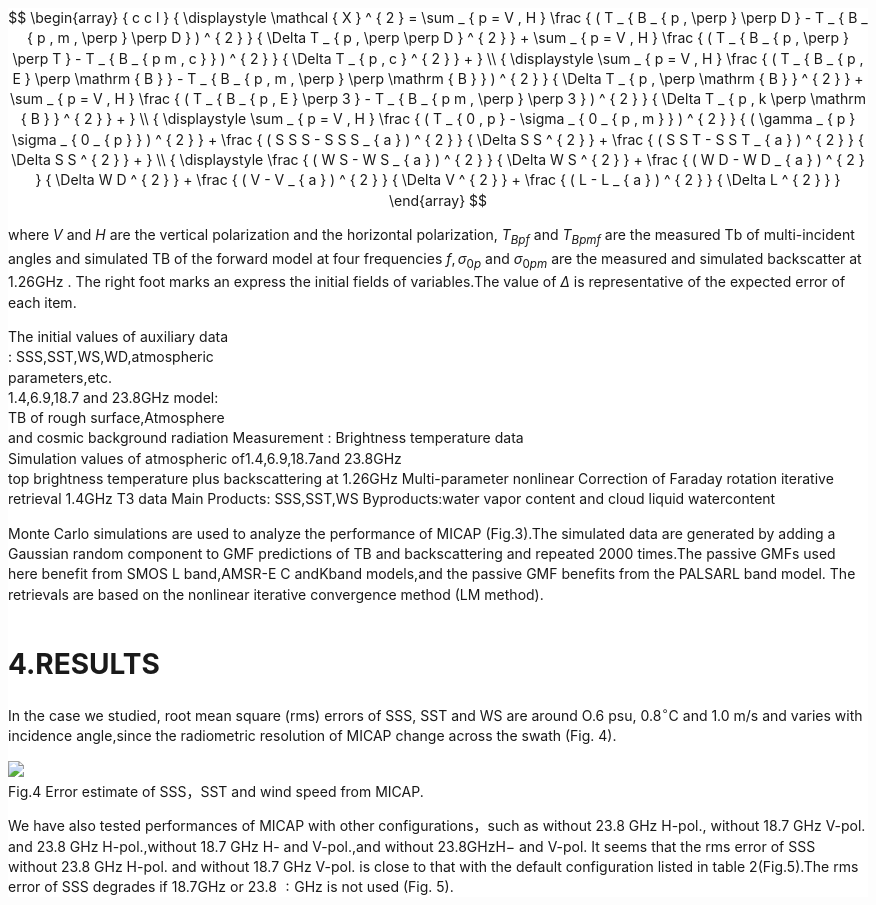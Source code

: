 $$
\begin{array} { c c l } { \displaystyle \mathcal { X } ^ { 2 } = \sum _ { p = V , H } \frac { ( T _ { B _ { p , \perp } \perp D } - T _ { B _ { p , m , \perp } \perp D } ) ^ { 2 } } { \Delta T _ { p , \perp \perp D } ^ { 2 } } + \sum _ { p = V , H } \frac { ( T _ { B _ { p , \perp } \perp T } - T _ { B _ { p m , c } } ) ^ { 2 } } { \Delta T _ { p , c } ^ { 2 } } + } \\ { \displaystyle \sum _ { p = V , H } \frac { ( T _ { B _ { p , E } \perp \mathrm { B } } - T _ { B _ { p , m , \perp } \perp \mathrm { B } } ) ^ { 2 } } { \Delta T _ { p , \perp \mathrm { B } } ^ { 2 } } + \sum _ { p = V , H } \frac { ( T _ { B _ { p , E } \perp 3 } - T _ { B _ { p m , \perp } \perp 3 } ) ^ { 2 } } { \Delta T _ { p , k \perp \mathrm { B } } ^ { 2 } } + } \\ { \displaystyle \sum _ { p = V , H } \frac { ( T _ { 0 , p } - \sigma _ { 0 _ { p , m } } ) ^ { 2 } } { ( \gamma _ { p } \sigma _ { 0 _ { p } } ) ^ { 2 } } + \frac { ( S S S - S S S _ { a } ) ^ { 2 } } { \Delta S S ^ { 2 } } + \frac { ( S S T - S S T _ { a } ) ^ { 2 } } { \Delta S S ^ { 2 } } + } \\ { \displaystyle \frac { ( W S - W S _ { a } ) ^ { 2 } } { \Delta W S ^ { 2 } } + \frac { ( W D - W D _ { a } ) ^ { 2 } } { \Delta W D ^ { 2 } } + \frac { ( V - V _ { a } ) ^ { 2 } } { \Delta V ^ { 2 } } + \frac { ( L - L _ { a } ) ^ { 2 } } { \Delta L ^ { 2 } } } \end{array}
$$

where $V$ and $H$ are the vertical polarization and the horizontal polarization, $T _ { B p f }$ and $T _ { B p m f }$ are the measured Tb of multi-incident angles and simulated TB of the forward model at four frequencies $f , \sigma _ { 0 p }$ and ${ \sigma } _ { 0 p m }$ are the measured and simulated backscatter at $1 . 2 6 \mathrm { G H z }$ . The right foot marks an express the initial fields of variables.The value of $\Delta$ is representative of the expected error of each item.

The initial values of auxiliary data   
: SSS,SST,WS,WD,atmospheric   
parameters,etc.   
1.4,6.9,18.7 and 23.8GHz model:   
TB of rough surface,Atmosphere   
and cosmic background radiation Measurement : Brightness temperature data   
Simulation values of atmospheric of1.4,6.9,18.7and 23.8GHz   
top brightness temperature plus backscattering at 1.26GHz Multi-parameter nonlinear Correction of Faraday rotation iterative retrieval 1.4GHz T3 data Main Products: SSS,SST,WS Byproducts:water vapor content and cloud liquid watercontent

Monte Carlo simulations are used to analyze the performance of MICAP (Fig.3).The simulated data are generated by adding a Gaussian random component to GMF predictions of TB and backscattering and repeated 2000 times.The passive GMFs used here benefit from SMOS L band,AMSR-E C andKband models,and the passive GMF benefits from the PALSARL band model. The retrievals are based on the nonlinear iterative convergence method (LM method).

# 4.RESULTS

In the case we studied, root mean square (rms) errors of SSS, SST and WS are around O.6 psu, $0 . 8 ^ { \circ } \mathrm { C }$ and $1 . 0 \ \mathrm { m / s }$ and varies with incidence angle,since the radiometric resolution of MICAP change across the swath (Fig. 4).

![](images/1bc7130a914494a77a82d15ada0e2311e8a6c0427381ca549579c65a8575f554.jpg)  
Fig.4 Error estimate of SSS，SST and wind speed from MICAP.

We have also tested performances of MICAP with other configurations，such as without 23.8 GHz H-pol., without 18.7 GHz V-pol. and 23.8 GHz H-pol.,without 18.7 GHz H- and V-pol.,and without $2 3 . 8 \mathrm { G H z H - }$ and V-pol. It seems that the rms error of SSS without 23.8 GHz H-pol. and without 18.7 GHz V-pol. is close to that with the default configuration listed in table 2(Fig.5).The rms error of SSS degrades if $1 8 . 7 \mathrm { G H z }$ or $2 3 . 8 \ : \mathrm { G H z }$ is not used (Fig. 5).
